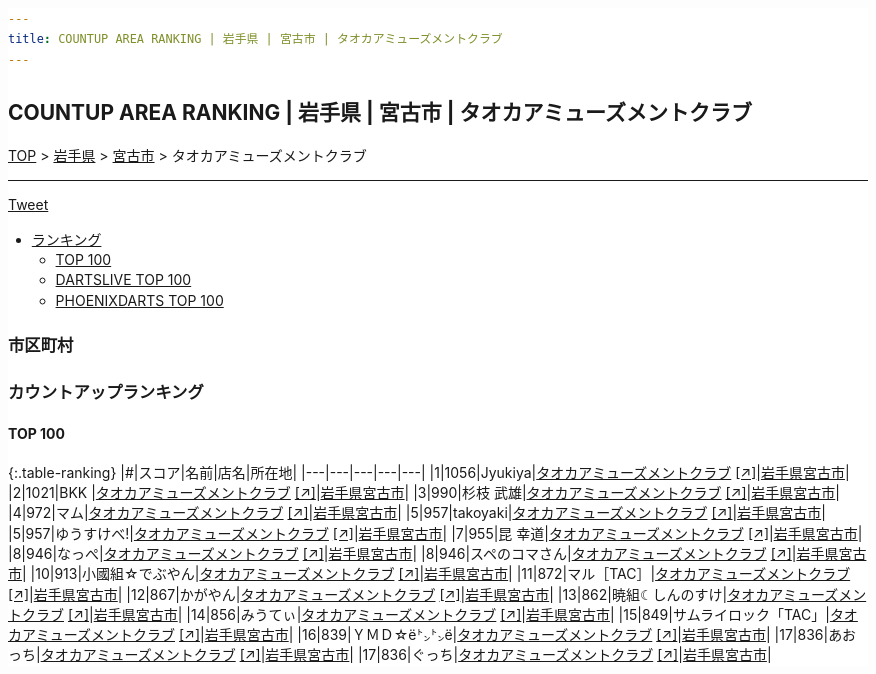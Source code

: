 ```yaml
---
title: COUNTUP AREA RANKING | 岩手県 | 宮古市 | タオカアミューズメントクラブ
---
```

## COUNTUP AREA RANKING | 岩手県 | 宮古市 | タオカアミューズメントクラブ

[TOP](/darts/rank/) > [岩手県](/darts/rank/岩手県/) > [宮古市](/darts/rank/岩手県/宮古市/) > タオカアミューズメントクラブ

___

<a href="https://twitter.com/share?ref_src=twsrc%5Etfw" data-text="COUNTUP AREA RANKING | 岩手県宮古市タオカアミューズメントクラブ" class="twitter-share-button" data-hashtags="DARTSLIVE,PHOENIXDARTS,darts,ダーツ" data-show-count="false">Tweet</a>

* [ランキング](#カウントアップランキング)
    * [TOP 100](#top-100)
    * [DARTSLIVE TOP 100](#dartslive-top-100)
    * [PHOENIXDARTS TOP 100](#phoenixdarts-top-100)

### 市区町村

<ul>

</ul>

### カウントアップランキング

#### TOP 100



{:.table-ranking}
|#|スコア|名前|店名|所在地|
|---|---|---|---|---|
|1|1056|<span class="rank-name-pd">Jyukiya</span>|<a href="/darts/rank/shops/90360.html">タオカアミューズメントクラブ</a> <a href="https://vs.phoenixdarts.com/jp/shop/shopDetailInfo/s_90360?s_seq=90360">[↗]</a>|<a href="/darts/rank/岩手県/宮古市">岩手県宮古市</a>|
|2|1021|<span class="rank-name-pd">BKK </span>|<a href="/darts/rank/shops/90360.html">タオカアミューズメントクラブ</a> <a href="https://vs.phoenixdarts.com/jp/shop/shopDetailInfo/s_90360?s_seq=90360">[↗]</a>|<a href="/darts/rank/岩手県/宮古市">岩手県宮古市</a>|
|3|990|<span class="rank-name-pd">杉枝 武雄</span>|<a href="/darts/rank/shops/90360.html">タオカアミューズメントクラブ</a> <a href="https://vs.phoenixdarts.com/jp/shop/shopDetailInfo/s_90360?s_seq=90360">[↗]</a>|<a href="/darts/rank/岩手県/宮古市">岩手県宮古市</a>|
|4|972|<span class="rank-name-pd">マム</span>|<a href="/darts/rank/shops/90360.html">タオカアミューズメントクラブ</a> <a href="https://vs.phoenixdarts.com/jp/shop/shopDetailInfo/s_90360?s_seq=90360">[↗]</a>|<a href="/darts/rank/岩手県/宮古市">岩手県宮古市</a>|
|5|957|<span class="rank-name-pd">takoyaki</span>|<a href="/darts/rank/shops/90360.html">タオカアミューズメントクラブ</a> <a href="https://vs.phoenixdarts.com/jp/shop/shopDetailInfo/s_90360?s_seq=90360">[↗]</a>|<a href="/darts/rank/岩手県/宮古市">岩手県宮古市</a>|
|5|957|<span class="rank-name-pd">ゆうすけべ!</span>|<a href="/darts/rank/shops/90360.html">タオカアミューズメントクラブ</a> <a href="https://vs.phoenixdarts.com/jp/shop/shopDetailInfo/s_90360?s_seq=90360">[↗]</a>|<a href="/darts/rank/岩手県/宮古市">岩手県宮古市</a>|
|7|955|<span class="rank-name-pd">昆  幸道</span>|<a href="/darts/rank/shops/90360.html">タオカアミューズメントクラブ</a> <a href="https://vs.phoenixdarts.com/jp/shop/shopDetailInfo/s_90360?s_seq=90360">[↗]</a>|<a href="/darts/rank/岩手県/宮古市">岩手県宮古市</a>|
|8|946|<span class="rank-name-pd">なっぺ</span>|<a href="/darts/rank/shops/90360.html">タオカアミューズメントクラブ</a> <a href="https://vs.phoenixdarts.com/jp/shop/shopDetailInfo/s_90360?s_seq=90360">[↗]</a>|<a href="/darts/rank/岩手県/宮古市">岩手県宮古市</a>|
|8|946|<span class="rank-name-pd">スペのコマさん</span>|<a href="/darts/rank/shops/90360.html">タオカアミューズメントクラブ</a> <a href="https://vs.phoenixdarts.com/jp/shop/shopDetailInfo/s_90360?s_seq=90360">[↗]</a>|<a href="/darts/rank/岩手県/宮古市">岩手県宮古市</a>|
|10|913|<span class="rank-name-pd">小國組☆でぶやん</span>|<a href="/darts/rank/shops/90360.html">タオカアミューズメントクラブ</a> <a href="https://vs.phoenixdarts.com/jp/shop/shopDetailInfo/s_90360?s_seq=90360">[↗]</a>|<a href="/darts/rank/岩手県/宮古市">岩手県宮古市</a>|
|11|872|<span class="rank-name-pd">マル［TAC］</span>|<a href="/darts/rank/shops/90360.html">タオカアミューズメントクラブ</a> <a href="https://vs.phoenixdarts.com/jp/shop/shopDetailInfo/s_90360?s_seq=90360">[↗]</a>|<a href="/darts/rank/岩手県/宮古市">岩手県宮古市</a>|
|12|867|<span class="rank-name-pd">かがやん</span>|<a href="/darts/rank/shops/90360.html">タオカアミューズメントクラブ</a> <a href="https://vs.phoenixdarts.com/jp/shop/shopDetailInfo/s_90360?s_seq=90360">[↗]</a>|<a href="/darts/rank/岩手県/宮古市">岩手県宮古市</a>|
|13|862|<span class="rank-name-pd">暁組☾しんのすけ</span>|<a href="/darts/rank/shops/90360.html">タオカアミューズメントクラブ</a> <a href="https://vs.phoenixdarts.com/jp/shop/shopDetailInfo/s_90360?s_seq=90360">[↗]</a>|<a href="/darts/rank/岩手県/宮古市">岩手県宮古市</a>|
|14|856|<span class="rank-name-pd">みうてぃ</span>|<a href="/darts/rank/shops/90360.html">タオカアミューズメントクラブ</a> <a href="https://vs.phoenixdarts.com/jp/shop/shopDetailInfo/s_90360?s_seq=90360">[↗]</a>|<a href="/darts/rank/岩手県/宮古市">岩手県宮古市</a>|
|15|849|<span class="rank-name-pd">サムライロック「TAC」</span>|<a href="/darts/rank/shops/90360.html">タオカアミューズメントクラブ</a> <a href="https://vs.phoenixdarts.com/jp/shop/shopDetailInfo/s_90360?s_seq=90360">[↗]</a>|<a href="/darts/rank/岩手県/宮古市">岩手県宮古市</a>|
|16|839|<span class="rank-name-pd">ＹＭＤ☆ё㌧㌧ё</span>|<a href="/darts/rank/shops/90360.html">タオカアミューズメントクラブ</a> <a href="https://vs.phoenixdarts.com/jp/shop/shopDetailInfo/s_90360?s_seq=90360">[↗]</a>|<a href="/darts/rank/岩手県/宮古市">岩手県宮古市</a>|
|17|836|<span class="rank-name-pd">あおっち</span>|<a href="/darts/rank/shops/90360.html">タオカアミューズメントクラブ</a> <a href="https://vs.phoenixdarts.com/jp/shop/shopDetailInfo/s_90360?s_seq=90360">[↗]</a>|<a href="/darts/rank/岩手県/宮古市">岩手県宮古市</a>|
|17|836|<span class="rank-name-pd">ぐっち</span>|<a href="/darts/rank/shops/90360.html">タオカアミューズメントクラブ</a> <a href="https://vs.phoenixdarts.com/jp/shop/shopDetailInfo/s_90360?s_seq=90360">[↗]</a>|<a href="/darts/rank/岩手県/宮古市">岩手県宮古市</a>|
